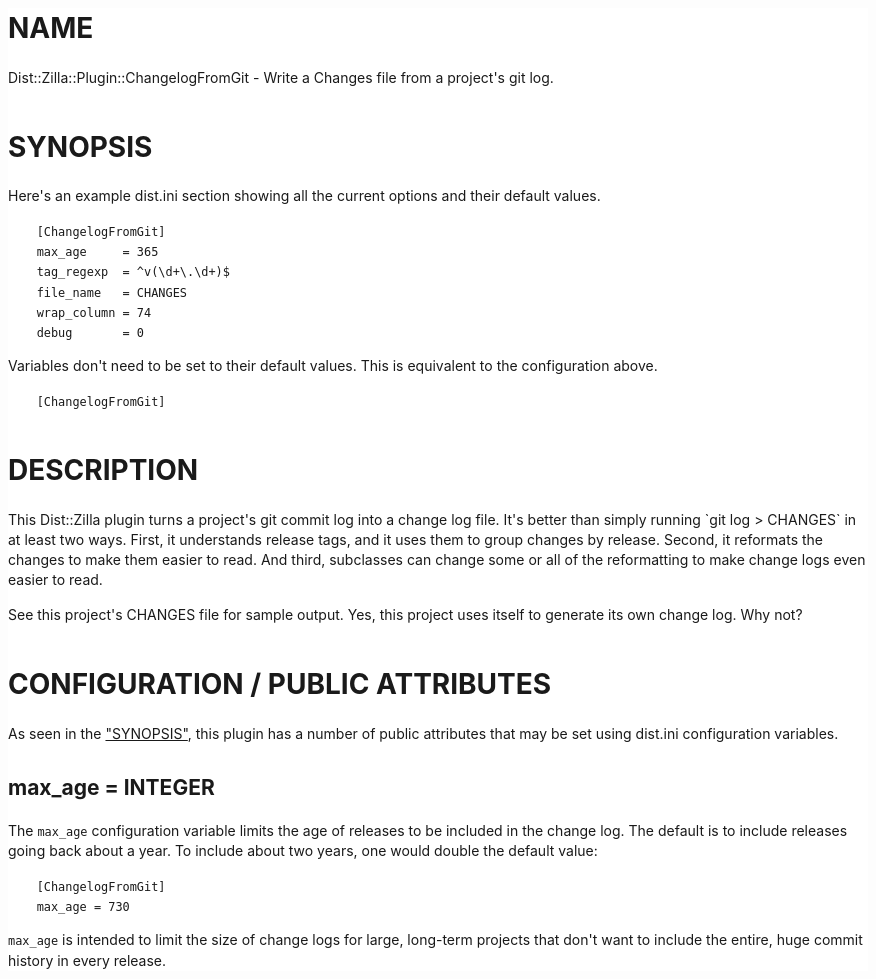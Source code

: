 # NAME

Dist::Zilla::Plugin::ChangelogFromGit - Write a Changes file from a project's git log.

# SYNOPSIS

Here's an example dist.ini section showing all the current options and
their default values.

        [ChangelogFromGit]
        max_age     = 365
        tag_regexp  = ^v(\d+\.\d+)$
        file_name   = CHANGES
        wrap_column = 74
        debug       = 0

Variables don't need to be set to their default values.  This is
equivalent to the configuration above.

        [ChangelogFromGit]

# DESCRIPTION

This Dist::Zilla plugin turns a project's git commit log into a
change log file.  It's better than simply running \`git log > CHANGES\`
in at least two ways.  First, it understands release tags, and it uses
them to group changes by release.  Second, it reformats the changes to
make them easier to read.  And third, subclasses can change some or
all of the reformatting to make change logs even easier to read.

See this project's CHANGES file for sample output.  Yes, this project
uses itself to generate its own change log.  Why not?

# CONFIGURATION / PUBLIC ATTRIBUTES

As seen in the ["SYNOPSIS"](#synopsis), this plugin has a number of public
attributes that may be set using dist.ini configuration variables.

## max\_age = INTEGER

The `max_age` configuration variable limits the age of releases to be
included in the change log.  The default is to include releases going
back about a year.  To include about two years, one would double the
default value:

        [ChangelogFromGit]
        max_age = 730

`max_age` is intended to limit the size of change logs for large,
long-term projects that don't want to include the entire, huge commit
history in every release.
